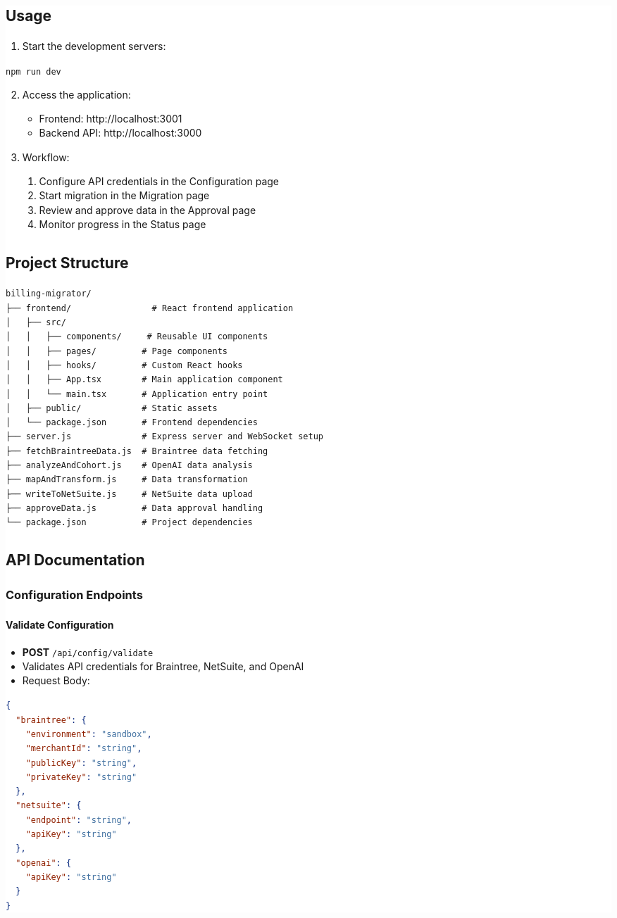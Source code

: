 ## Usage

1. Start the development servers:
```bash
npm run dev
```

2. Access the application:
   - Frontend: http://localhost:3001
   - Backend API: http://localhost:3000

3. Workflow:
   1. Configure API credentials in the Configuration page
   2. Start migration in the Migration page
   3. Review and approve data in the Approval page
   4. Monitor progress in the Status page

## Project Structure

```
billing-migrator/
├── frontend/                # React frontend application
│   ├── src/
│   │   ├── components/     # Reusable UI components
│   │   ├── pages/         # Page components
│   │   ├── hooks/         # Custom React hooks
│   │   ├── App.tsx        # Main application component
│   │   └── main.tsx       # Application entry point
│   ├── public/            # Static assets
│   └── package.json       # Frontend dependencies
├── server.js              # Express server and WebSocket setup
├── fetchBraintreeData.js  # Braintree data fetching
├── analyzeAndCohort.js    # OpenAI data analysis
├── mapAndTransform.js     # Data transformation
├── writeToNetSuite.js     # NetSuite data upload
├── approveData.js         # Data approval handling
└── package.json           # Project dependencies
```

## API Documentation

### Configuration Endpoints

#### Validate Configuration
- **POST** `/api/config/validate`
- Validates API credentials for Braintree, NetSuite, and OpenAI
- Request Body:
```json
{
  "braintree": {
    "environment": "sandbox",
    "merchantId": "string",
    "publicKey": "string",
    "privateKey": "string"
  },
  "netsuite": {
    "endpoint": "string",
    "apiKey": "string"
  },
  "openai": {
    "apiKey": "string"
  }
}
```